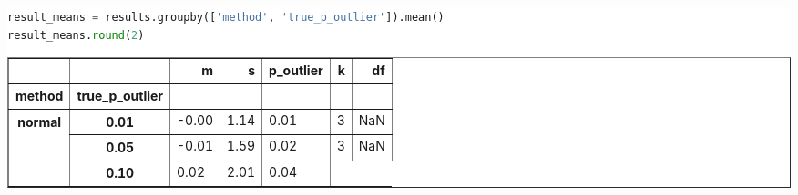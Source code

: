 
```python
result_means = results.groupby(['method', 'true_p_outlier']).mean()
result_means.round(2)
```




<div>
<style scoped>
    .dataframe tbody tr th:only-of-type {
        vertical-align: middle;
    }

    .dataframe tbody tr th {
        vertical-align: top;
    }

    .dataframe thead th {
        text-align: right;
    }
</style>
<table border="1" class="dataframe">
  <thead>
    <tr style="text-align: right;">
      <th></th>
      <th></th>
      <th>m</th>
      <th>s</th>
      <th>p_outlier</th>
      <th>k</th>
      <th>df</th>
    </tr>
    <tr>
      <th>method</th>
      <th>true_p_outlier</th>
      <th></th>
      <th></th>
      <th></th>
      <th></th>
      <th></th>
    </tr>
  </thead>
  <tbody>
    <tr>
      <th rowspan="5" valign="top">normal</th>
      <th>0.01</th>
      <td>-0.00</td>
      <td>1.14</td>
      <td>0.01</td>
      <td>3</td>
      <td>NaN</td>
    </tr>
    <tr>
      <th>0.05</th>
      <td>-0.01</td>
      <td>1.59</td>
      <td>0.02</td>
      <td>3</td>
      <td>NaN</td>
    </tr>
    <tr>
      <th>0.10</th>
      <td>0.02</td>
      <td>2.01</td>
      <td>0.04</td>